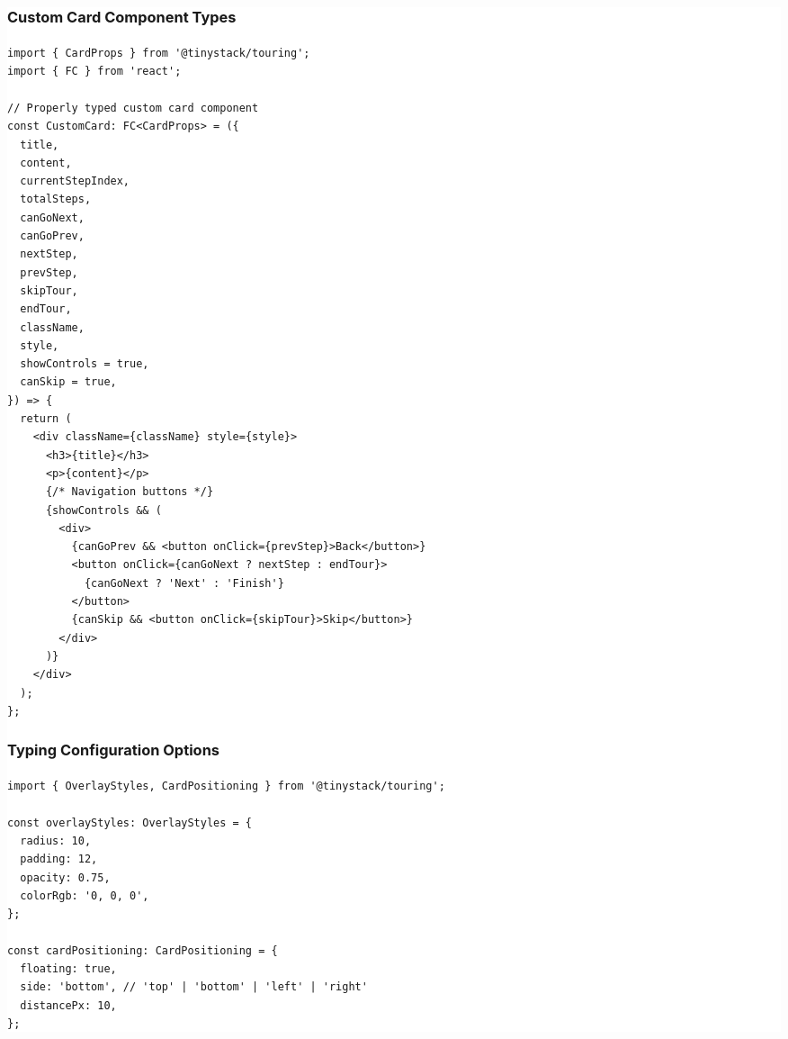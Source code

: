 ### Custom Card Component Types

```tsx
import { CardProps } from '@tinystack/touring';
import { FC } from 'react';

// Properly typed custom card component
const CustomCard: FC<CardProps> = ({
  title,
  content,
  currentStepIndex,
  totalSteps,
  canGoNext,
  canGoPrev,
  nextStep,
  prevStep,
  skipTour,
  endTour,
  className,
  style,
  showControls = true,
  canSkip = true,
}) => {
  return (
    <div className={className} style={style}>
      <h3>{title}</h3>
      <p>{content}</p>
      {/* Navigation buttons */}
      {showControls && (
        <div>
          {canGoPrev && <button onClick={prevStep}>Back</button>}
          <button onClick={canGoNext ? nextStep : endTour}>
            {canGoNext ? 'Next' : 'Finish'}
          </button>
          {canSkip && <button onClick={skipTour}>Skip</button>}
        </div>
      )}
    </div>
  );
};
```

### Typing Configuration Options

```tsx
import { OverlayStyles, CardPositioning } from '@tinystack/touring';

const overlayStyles: OverlayStyles = {
  radius: 10,
  padding: 12,
  opacity: 0.75,
  colorRgb: '0, 0, 0',
};

const cardPositioning: CardPositioning = {
  floating: true,
  side: 'bottom', // 'top' | 'bottom' | 'left' | 'right'
  distancePx: 10,
};
```
